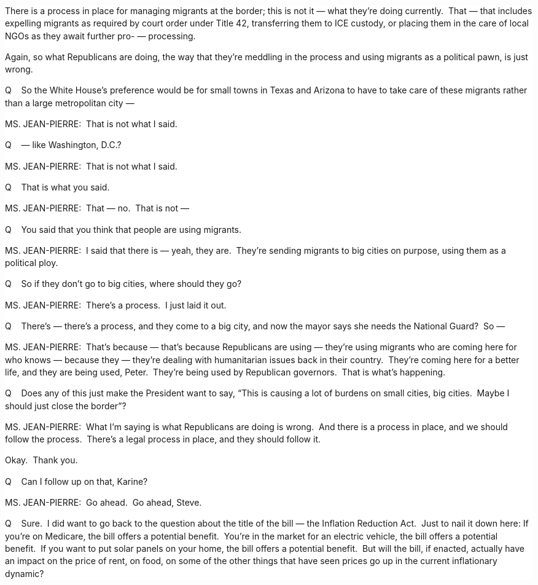 There is a process in place for managing migrants at the border; this is
not it — what they’re doing currently.  That — that includes expelling
migrants as required by court order under Title 42, transferring them to
ICE custody, or placing them in the care of local NGOs as they await
further pro- — processing.

Again, so what Republicans are doing, the way that they’re meddling in
the process and using migrants as a political pawn, is just wrong.

Q    So the White House’s preference would be for small towns in Texas
and Arizona to have to take care of these migrants rather than a large
metropolitan city —

MS. JEAN-PIERRE:  That is not what I said.

Q    — like Washington, D.C.?

MS. JEAN-PIERRE:  That is not what I said.

Q    That is what you said.

MS. JEAN-PIERRE:  That — no.  That is not —

Q    You said that you think that people are using migrants.

MS. JEAN-PIERRE:  I said that there is — yeah, they are.  They’re
sending migrants to big cities on purpose, using them as a political
ploy.

Q    So if they don’t go to big cities, where should they go?

MS. JEAN-PIERRE:  There’s a process.  I just laid it out.

Q    There’s — there’s a process, and they come to a big city, and now
the mayor says she needs the National Guard?  So —

MS. JEAN-PIERRE:  That’s because — that’s because Republicans are using
— they’re using migrants who are coming here for who knows — because
they — they’re dealing with humanitarian issues back in their country. 
They’re coming here for a better life, and they are being used, Peter. 
They’re being used by Republican governors.  That is what’s happening.

Q    Does any of this just make the President want to say, “This is
causing a lot of burdens on small cities, big cities.  Maybe I should
just close the border”?

MS. JEAN-PIERRE:  What I’m saying is what Republicans are doing is
wrong.  And there is a process in place, and we should follow the
process.  There’s a legal process in place, and they should follow it.

Okay.  Thank you.

Q    Can I follow up on that, Karine?

MS. JEAN-PIERRE:  Go ahead.  Go ahead, Steve.

Q    Sure.  I did want to go back to the question about the title of the
bill — the Inflation Reduction Act.  Just to nail it down here: If
you’re on Medicare, the bill offers a potential benefit.  You’re in the
market for an electric vehicle, the bill offers a potential benefit.  If
you want to put solar panels on your home, the bill offers a potential
benefit.  But will the bill, if enacted, actually have an impact on the
price of rent, on food, on some of the other things that have seen
prices go up in the current inflationary dynamic?
